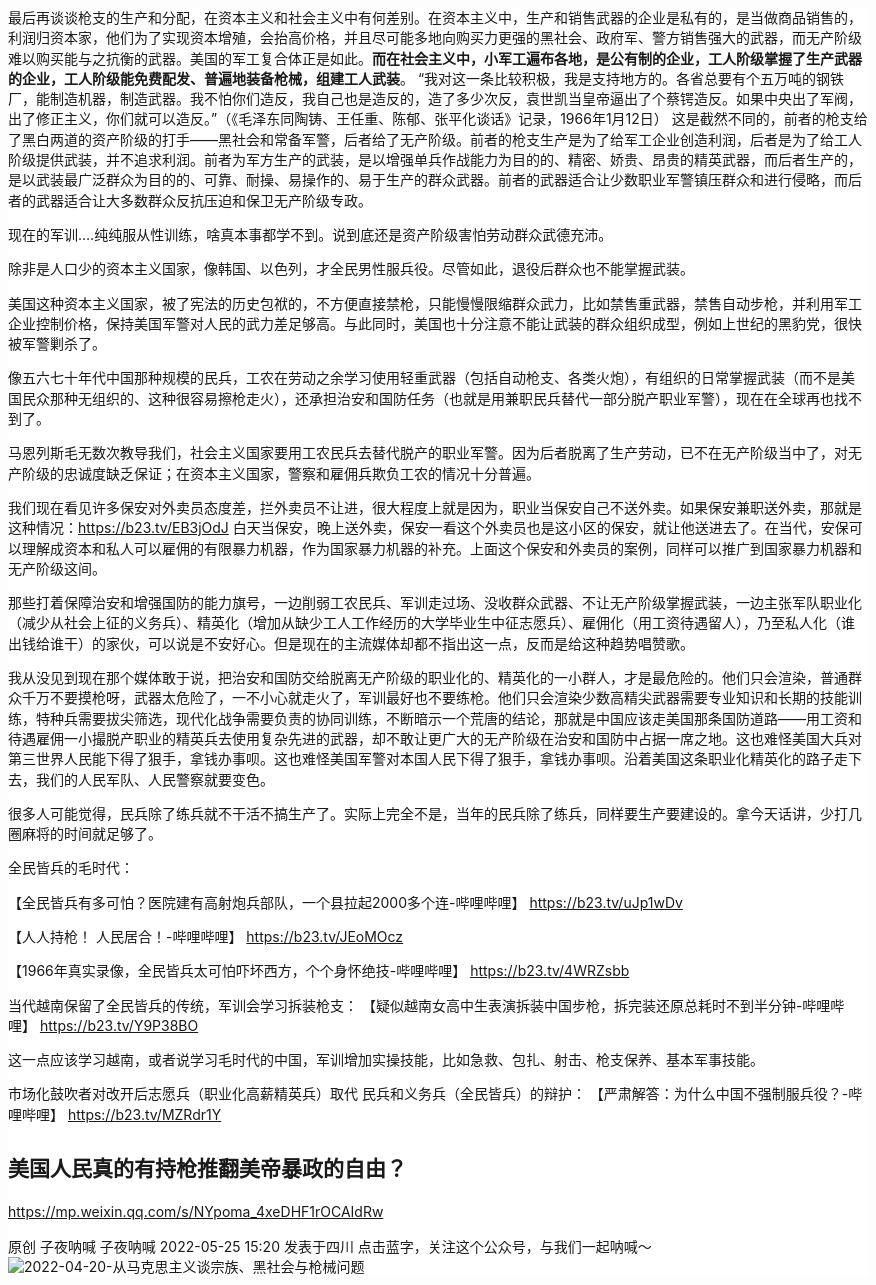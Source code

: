 最后再谈谈枪支的生产和分配，在资本主义和社会主义中有何差别。在资本主义中，生产和销售武器的企业是私有的，是当做商品销售的，利润归资本家，他们为了实现资本增殖，会抬高价格，并且尽可能多地向购买力更强的黑社会、政府军、警方销售强大的武器，而无产阶级难以购买能与之抗衡的武器。美国的军工复合体正是如此。**而在社会主义中，小军工遍布各地，是公有制的企业，工人阶级掌握了生产武器的企业，工人阶级能免费配发、普遍地装备枪械，组建工人武装**。
“我对这一条比较积极，我是支持地方的。各省总要有个五万吨的钢铁厂，能制造机器，制造武器。我不怕你们造反，我自己也是造反的，造了多少次反，袁世凯当皇帝逼出了个蔡锷造反。如果中央出了军阀，出了修正主义，你们就可以造反。”（《毛泽东同陶铸、王任重、陈郁、张平化谈话》记录，1966年1月12日）
这是截然不同的，前者的枪支给了黑白两道的资产阶级的打手——黑社会和常备军警，后者给了无产阶级。前者的枪支生产是为了给军工企业创造利润，后者是为了给工人阶级提供武装，并不追求利润。前者为军方生产的武装，是以增强单兵作战能力为目的的、精密、娇贵、昂贵的精英武器，而后者生产的，是以武装最广泛群众为目的的、可靠、耐操、易操作的、易于生产的群众武器。前者的武器适合让少数职业军警镇压群众和进行侵略，而后者的武器适合让大多数群众反抗压迫和保卫无产阶级专政。

现在的军训….纯纯服从性训练，啥真本事都学不到。说到底还是资产阶级害怕劳动群众武德充沛。

除非是人口少的资本主义国家，像韩国、以色列，才全民男性服兵役。尽管如此，退役后群众也不能掌握武装。

美国这种资本主义国家，被了宪法的历史包袱的，不方便直接禁枪，只能慢慢限缩群众武力，比如禁售重武器，禁售自动步枪，并利用军工企业控制价格，保持美国军警对人民的武力差足够高。与此同时，美国也十分注意不能让武装的群众组织成型，例如上世纪的黑豹党，很快被军警剿杀了。

像五六七十年代中国那种规模的民兵，工农在劳动之余学习使用轻重武器（包括自动枪支、各类火炮），有组织的日常掌握武装（而不是美国民众那种无组织的、这种很容易擦枪走火），还承担治安和国防任务（也就是用兼职民兵替代一部分脱产职业军警），现在在全球再也找不到了。

马恩列斯毛无数次教导我们，社会主义国家要用工农民兵去替代脱产的职业军警。因为后者脱离了生产劳动，已不在无产阶级当中了，对无产阶级的忠诚度缺乏保证；在资本主义国家，警察和雇佣兵欺负工农的情况十分普遍。

我们现在看见许多保安对外卖员态度差，拦外卖员不让进，很大程度上就是因为，职业当保安自己不送外卖。如果保安兼职送外卖，那就是这种情况：https://b23.tv/EB3jOdJ 白天当保安，晚上送外卖，保安一看这个外卖员也是这小区的保安，就让他送进去了。在当代，安保可以理解成资本和私人可以雇佣的有限暴力机器，作为国家暴力机器的补充。上面这个保安和外卖员的案例，同样可以推广到国家暴力机器和无产阶级这间。

那些打着保障治安和增强国防的能力旗号，一边削弱工农民兵、军训走过场、没收群众武器、不让无产阶级掌握武装，一边主张军队职业化（减少从社会上征的义务兵）、精英化（增加从缺少工人工作经历的大学毕业生中征志愿兵）、雇佣化（用工资待遇留人），乃至私人化（谁出钱给谁干）的家伙，可以说是不安好心。但是现在的主流媒体却都不指出这一点，反而是给这种趋势唱赞歌。

我从没见到现在那个媒体敢于说，把治安和国防交给脱离无产阶级的职业化的、精英化的一小群人，才是最危险的。他们只会渲染，普通群众千万不要摸枪呀，武器太危险了，一不小心就走火了，军训最好也不要练枪。他们只会渲染少数高精尖武器需要专业知识和长期的技能训练，特种兵需要拔尖筛选，现代化战争需要负责的协同训练，不断暗示一个荒唐的结论，那就是中国应该走美国那条国防道路——用工资和待遇雇佣一小撮脱产职业的精英兵去使用复杂先进的武器，却不敢让更广大的无产阶级在治安和国防中占据一席之地。这也难怪美国大兵对第三世界人民能下得了狠手，拿钱办事呗。这也难怪美国军警对本国人民下得了狠手，拿钱办事呗。沿着美国这条职业化精英化的路子走下去，我们的人民军队、人民警察就要变色。

很多人可能觉得，民兵除了练兵就不干活不搞生产了。实际上完全不是，当年的民兵除了练兵，同样要生产要建设的。拿今天话讲，少打几圈麻将的时间就足够了。

全民皆兵的毛时代：

【全民皆兵有多可怕？医院建有高射炮兵部队，一个县拉起2000多个连-哔哩哔哩】 https://b23.tv/uJp1wDv

【人人持枪！ 人民居合！-哔哩哔哩】 https://b23.tv/JEoMOcz

【1966年真实录像，全民皆兵太可怕吓坏西方，个个身怀绝技-哔哩哔哩】 https://b23.tv/4WRZsbb

当代越南保留了全民皆兵的传统，军训会学习拆装枪支：
【疑似越南女高中生表演拆装中国步枪，拆完装还原总耗时不到半分钟-哔哩哔哩】 https://b23.tv/Y9P38BO

这一点应该学习越南，或者说学习毛时代的中国，军训增加实操技能，比如急救、包扎、射击、枪支保养、基本军事技能。

市场化鼓吹者对改开后志愿兵（职业化高薪精英兵）取代 民兵和义务兵（全民皆兵）的辩护：
【严肃解答：为什么中国不强制服兵役？-哔哩哔哩】 https://b23.tv/MZRdr1Y

## 美国人民真的有持枪推翻美帝暴政的自由？



https://mp.weixin.qq.com/s/NYpoma_4xeDHF1rOCAIdRw




原创 子夜呐喊 子夜呐喊 2022-05-25 15:20 发表于四川
点击蓝字，关注这个公众号，与我们一起呐喊～
![2022-04-20-从马克思主义谈宗族、黑社会与枪械问题](assets/2022-04-20-从马克思主义谈宗族、黑社会与枪械问题.png)
